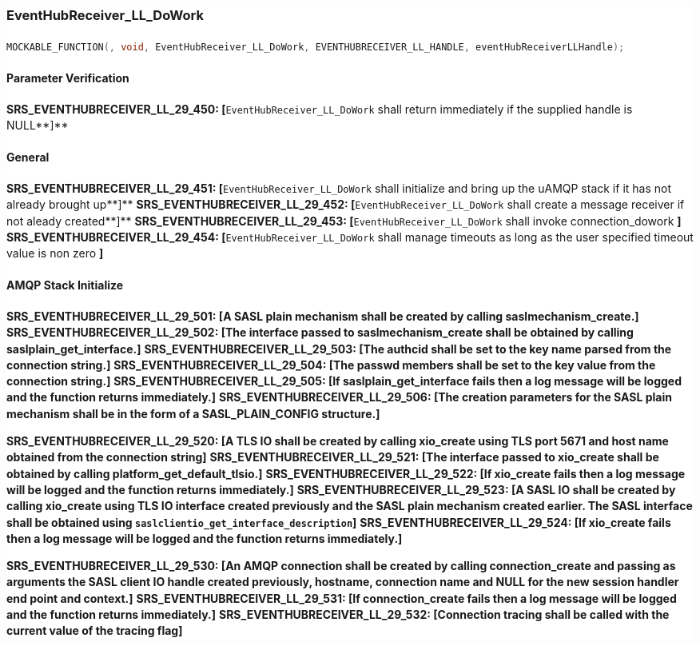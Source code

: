 ### EventHubReceiver_LL_DoWork
```c
MOCKABLE_FUNCTION(, void, EventHubReceiver_LL_DoWork, EVENTHUBRECEIVER_LL_HANDLE, eventHubReceiverLLHandle);
```
#### Parameter Verification
**SRS_EVENTHUBRECEIVER_LL_29_450: \[**`EventHubReceiver_LL_DoWork` shall return immediately if the supplied handle is NULL**\]**

#### General
**SRS_EVENTHUBRECEIVER_LL_29_451: \[**`EventHubReceiver_LL_DoWork` shall initialize and bring up the uAMQP stack if it has not already brought up**\]** 
**SRS_EVENTHUBRECEIVER_LL_29_452: \[**`EventHubReceiver_LL_DoWork` shall create a message receiver if not aleady created**\]** 
**SRS_EVENTHUBRECEIVER_LL_29_453: \[**`EventHubReceiver_LL_DoWork` shall invoke connection_dowork **\]** 
**SRS_EVENTHUBRECEIVER_LL_29_454: \[**`EventHubReceiver_LL_DoWork` shall manage timeouts as long as the user specified timeout value is non zero **\]** 

#### AMQP Stack Initialize
**SRS_EVENTHUBRECEIVER_LL_29_501: \[**A SASL plain mechanism shall be created by calling saslmechanism_create.**\]**
**SRS_EVENTHUBRECEIVER_LL_29_502: \[**The interface passed to saslmechanism_create shall be obtained by calling saslplain_get_interface.**\]**
**SRS_EVENTHUBRECEIVER_LL_29_503: \[**The authcid shall be set to the key name parsed from the connection string.**\]**
**SRS_EVENTHUBRECEIVER_LL_29_504: \[**The passwd members shall be set to the key value from the connection string.**\]**
**SRS_EVENTHUBRECEIVER_LL_29_505: \[**If saslplain_get_interface fails then a log message will be logged and the function returns immediately.**\]**
**SRS_EVENTHUBRECEIVER_LL_29_506: \[**The creation parameters for the SASL plain mechanism shall be in the form of a SASL_PLAIN_CONFIG structure.**\]**

**SRS_EVENTHUBRECEIVER_LL_29_520: \[**A TLS IO shall be created by calling xio_create using TLS port 5671 and host name obtained from the connection string**\]**
**SRS_EVENTHUBRECEIVER_LL_29_521: \[**The interface passed to xio_create shall be obtained by calling platform_get_default_tlsio.**\]**
**SRS_EVENTHUBRECEIVER_LL_29_522: \[**If xio_create fails then a log message will be logged and the function returns immediately.**\]**
**SRS_EVENTHUBRECEIVER_LL_29_523: \[**A SASL IO shall be created by calling xio_create using TLS IO interface created previously and the SASL plain mechanism created earlier. The SASL interface shall be obtained using `saslclientio_get_interface_description`**\]**
**SRS_EVENTHUBRECEIVER_LL_29_524: \[**If xio_create fails then a log message will be logged and the function returns immediately.**\]**

**SRS_EVENTHUBRECEIVER_LL_29_530: \[**An AMQP connection shall be created by calling connection_create and passing as arguments the SASL client IO handle created previously, hostname, connection name and NULL for the new session handler end point and context.**\]** 
**SRS_EVENTHUBRECEIVER_LL_29_531: \[**If connection_create fails then a log message will be logged and the function returns immediately.**\]**
**SRS_EVENTHUBRECEIVER_LL_29_532: \[**Connection tracing shall be called with the current value of the tracing flag**\]**
